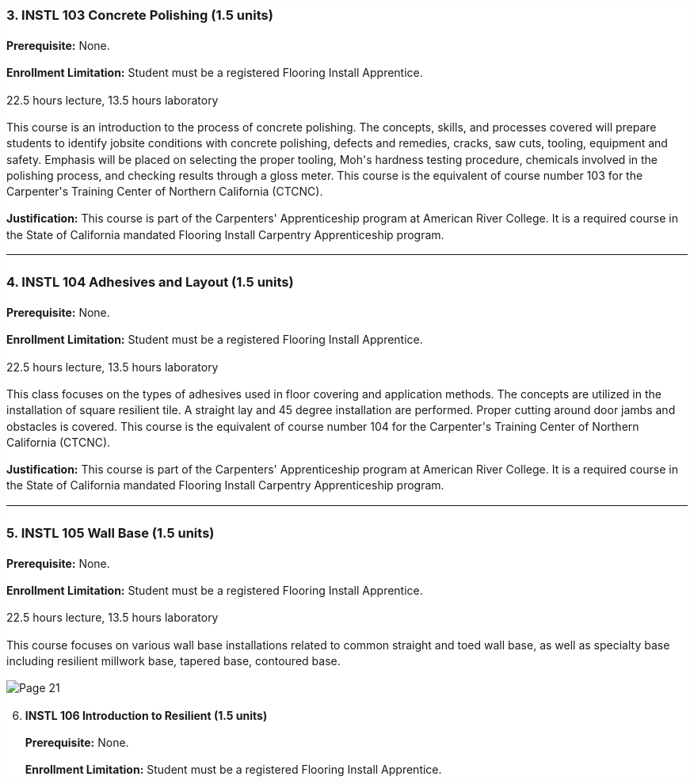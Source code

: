 ### 3. INSTL 103 Concrete Polishing (1.5 units)

**Prerequisite:** None.

**Enrollment Limitation:** Student must be a registered Flooring Install Apprentice.

22.5 hours lecture, 13.5 hours laboratory

This course is an introduction to the process of concrete polishing. The concepts, skills, and processes covered will prepare students to identify jobsite conditions with concrete polishing, defects and remedies, cracks, saw cuts, tooling, equipment and safety. Emphasis will be placed on selecting the proper tooling, Moh's hardness testing procedure, chemicals involved in the polishing process, and checking results through a gloss meter. This course is the equivalent of course number 103 for the Carpenter's Training Center of Northern California (CTCNC).

**Justification:** This course is part of the Carpenters' Apprenticeship program at American River College. It is a required course in the State of California mandated Flooring Install Carpentry Apprenticeship program.

---

### 4. INSTL 104 Adhesives and Layout (1.5 units)

**Prerequisite:** None.

**Enrollment Limitation:** Student must be a registered Flooring Install Apprentice.

22.5 hours lecture, 13.5 hours laboratory

This class focuses on the types of adhesives used in floor covering and application methods. The concepts are utilized in the installation of square resilient tile. A straight lay and 45 degree installation are performed. Proper cutting around door jambs and obstacles is covered. This course is the equivalent of course number 104 for the Carpenter's Training Center of Northern California (CTCNC).

**Justification:** This course is part of the Carpenters' Apprenticeship program at American River College. It is a required course in the State of California mandated Flooring Install Carpentry Apprenticeship program.

---

### 5. INSTL 105 Wall Base (1.5 units)

**Prerequisite:** None.

**Enrollment Limitation:** Student must be a registered Flooring Install Apprentice.

22.5 hours lecture, 13.5 hours laboratory

This course focuses on various wall base installations related to common straight and toed wall base, as well as specialty base including resilient millwork base, tapered base, contoured base.

![Page 21](https://via.placeholder.com/768x993.png?text=Page+21)

6. **INSTL 106 Introduction to Resilient (1.5 units)**

   **Prerequisite:** None.

   **Enrollment Limitation:** Student must be a registered Flooring Install Apprentice.
